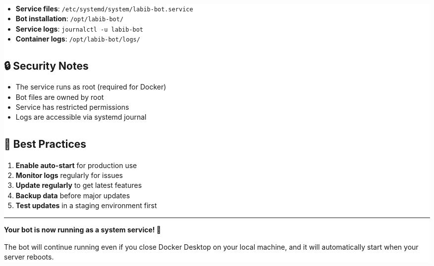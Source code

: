 - **Service files**: `/etc/systemd/system/labib-bot.service`
- **Bot installation**: `/opt/labib-bot/`
- **Service logs**: `journalctl -u labib-bot`
- **Container logs**: `/opt/labib-bot/logs/`

## 🔒 Security Notes

- The service runs as root (required for Docker)
- Bot files are owned by root
- Service has restricted permissions
- Logs are accessible via systemd journal

## 🎯 Best Practices

1. **Enable auto-start** for production use
2. **Monitor logs** regularly for issues
3. **Update regularly** to get latest features
4. **Backup data** before major updates
5. **Test updates** in a staging environment first

---

**Your bot is now running as a system service! 🚀**

The bot will continue running even if you close Docker Desktop on your local machine, and it will automatically start when your server reboots.
